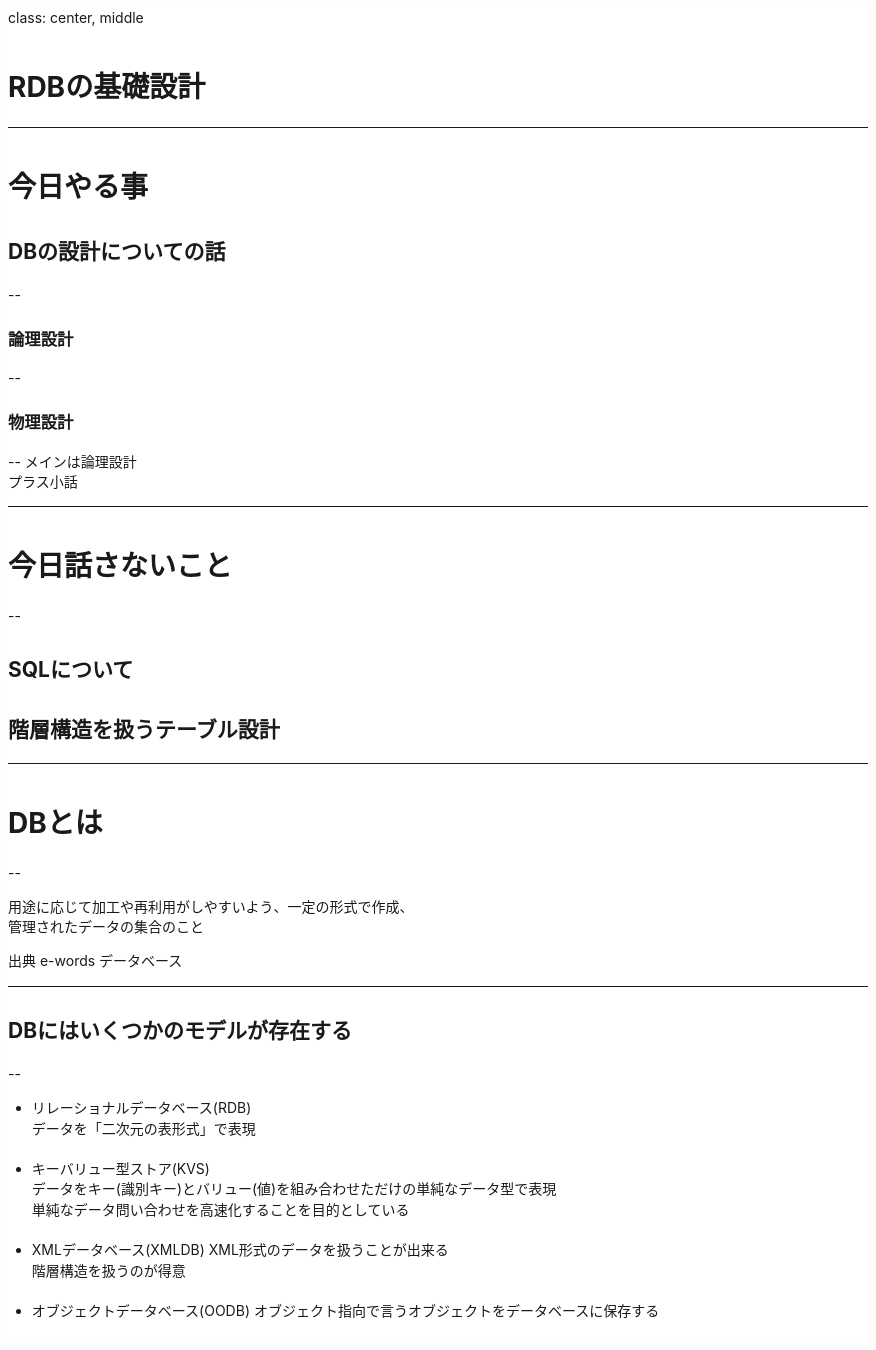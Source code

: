 class: center, middle

# RDBの基礎設計

---

# 今日やる事

## DBの設計についての話

--
### 論理設計

--
### 物理設計

--
メインは論理設計<br>
プラス小話

---

# 今日話さないこと

--
## SQLについて
## 階層構造を扱うテーブル設計

---

# DBとは

--

用途に応じて加工や再利用がしやすいよう、一定の形式で作成、<br>
管理されたデータの集合のこと<br>

出典 e-words データベース

---

## DBにはいくつかのモデルが存在する

--

- リレーショナルデータベース(RDB)<br>
  データを「二次元の表形式」で表現<br><br>
- キーバリュー型ストア(KVS)<br>
  データをキー(識別キー)とバリュー(値)を組み合わせただけの単純なデータ型で表現<br>
  単純なデータ問い合わせを高速化することを目的としている<br><br>
- XMLデータベース(XMLDB)
  XML形式のデータを扱うことが出来る<br>
  階層構造を扱うのが得意<br><br>
- オブジェクトデータベース(OODB)
  オブジェクト指向で言うオブジェクトをデータベースに保存する<br><br>

